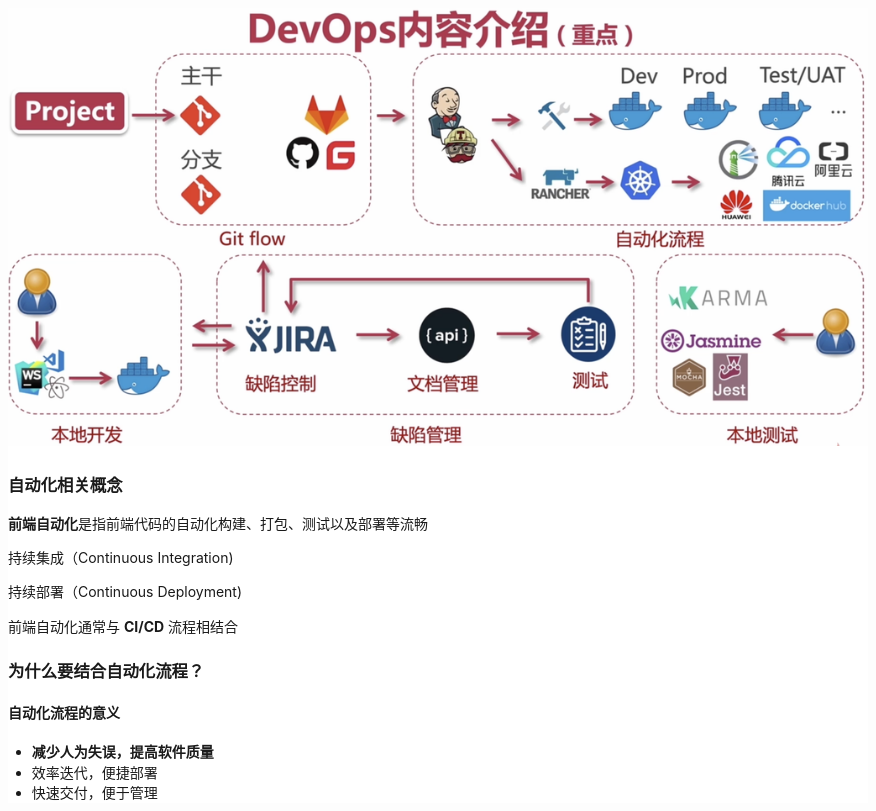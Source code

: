 ![image-20230802222356090](./assets/image-20230802222356090.png)

### 自动化相关概念

**前端自动化**是指前端代码的自动化构建、打包、测试以及部署等流畅

持续集成（Continuous Integration)

持续部署（Continuous Deployment)

前端自动化通常与 **CI/CD** 流程相结合

### 为什么要结合自动化流程？

#### 自动化流程的意义

* **减少人为失误，提高软件质量**
* 效率迭代，便捷部署
* 快速交付，便于管理
